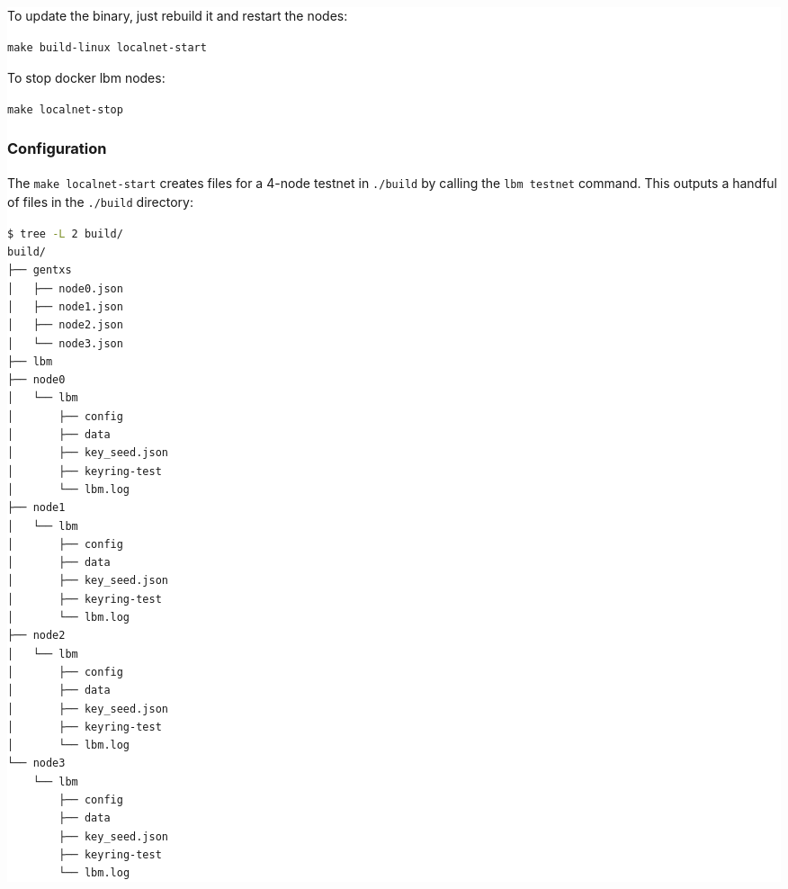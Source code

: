 To update the binary, just rebuild it and restart the nodes:

```
make build-linux localnet-start
```

To stop docker lbm nodes:

```
make localnet-stop
```

### Configuration

The `make localnet-start` creates files for a 4-node testnet in `./build` by
calling the `lbm testnet` command. This outputs a handful of files in the
`./build` directory:

```bash
$ tree -L 2 build/
build/
├── gentxs
│   ├── node0.json
│   ├── node1.json
│   ├── node2.json
│   └── node3.json
├── lbm
├── node0
│   └── lbm
│       ├── config
│       ├── data
│       ├── key_seed.json
│       ├── keyring-test
│       └── lbm.log
├── node1
│   └── lbm
│       ├── config
│       ├── data
│       ├── key_seed.json
│       ├── keyring-test
│       └── lbm.log
├── node2
│   └── lbm
│       ├── config
│       ├── data
│       ├── key_seed.json
│       ├── keyring-test
│       └── lbm.log
└── node3
    └── lbm
        ├── config
        ├── data
        ├── key_seed.json
        ├── keyring-test
        └── lbm.log
```
